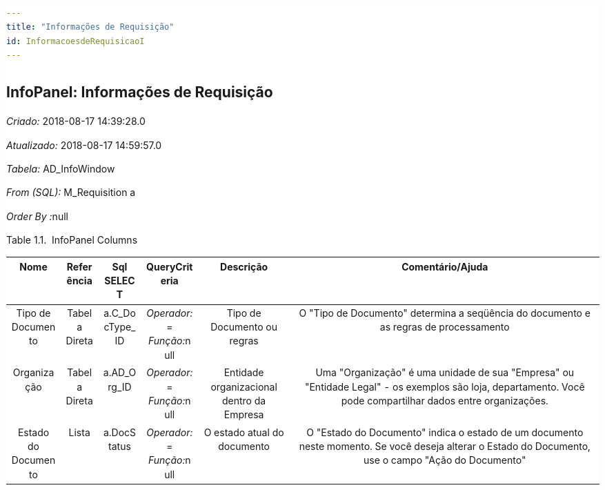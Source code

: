 ```yaml
---
title: "Informações de Requisição"
id: InformacoesdeRequisicaoI
---
```

<div id="d126208e1" class="section chapter">

<div class="titlepage">

<div>

<div>

## InfoPanel: Informações de Requisição

</div>

</div>

</div>

<span class="emphasis"> *Criado:* </span>2018-08-17 14:39:28.0

<span class="emphasis"> *Atualizado:* </span>2018-08-17 14:59:57.0

<span class="emphasis"> *Tabela:* </span>AD\_InfoWindow

<span class="emphasis"> *From (SQL):* </span>M\_Requisition a

<span class="emphasis"> *Order By :*</span>null

<div id="d126208e25" class="table">

<div class="table-title">

Table 1.1.  InfoPanel
Columns

</div>

<div class="table-contents">

|        Nome         |      Referência      |        Sql SELECT        |                                       QueryCriteria                                        |                               Descrição                                |                                                                                                                                                                                                                                                                                                                                                       Comentário/Ajuda                                                                                                                                                                                                                                                                                                                                                       |
| :-----------------: | :------------------: | :----------------------: | :----------------------------------------------------------------------------------------: | :--------------------------------------------------------------------: | :--------------------------------------------------------------------------------------------------------------------------------------------------------------------------------------------------------------------------------------------------------------------------------------------------------------------------------------------------------------------------------------------------------------------------------------------------------------------------------------------------------------------------------------------------------------------------------------------------------------------------------------------------------------------------------------------------------------------------: |
|  Tipo de Documento  |    Tabela Direta     |     a.C\_DocType\_ID     |   <span class="emphasis">*Operador:*</span>= <span class="emphasis">*Função:*</span>null   |                      Tipo de Documento ou regras                       |                                                                                                                                                                                                                                                                                                                    O "Tipo de Documento" determina a seqüência do documento e as regras de processamento                                                                                                                                                                                                                                                                                                                     |
|     Organização     |    Tabela Direta     |      a.AD\_Org\_ID       |   <span class="emphasis">*Operador:*</span>= <span class="emphasis">*Função:*</span>null   |               Entidade organizacional dentro da Empresa                |                                                                                                                                                                                                                                                                                 Uma "Organização" é uma unidade de sua "Empresa" ou "Entidade Legal" - os exemplos são loja, departamento. Você pode compartilhar dados entre organizações.                                                                                                                                                                                                                                                                                  |
| Estado do Documento |        Lista         |       a.DocStatus        |   <span class="emphasis">*Operador:*</span>= <span class="emphasis">*Função:*</span>null   |                      O estado atual do documento                       |                                                                                                                                                                                                                                                                                     O "Estado do Documento" indica o estado de um documento neste momento. Se você deseja alterar o Estado do Documento, use o campo "Ação do Documento"                                                                                                                                                                                                                                                                                     |